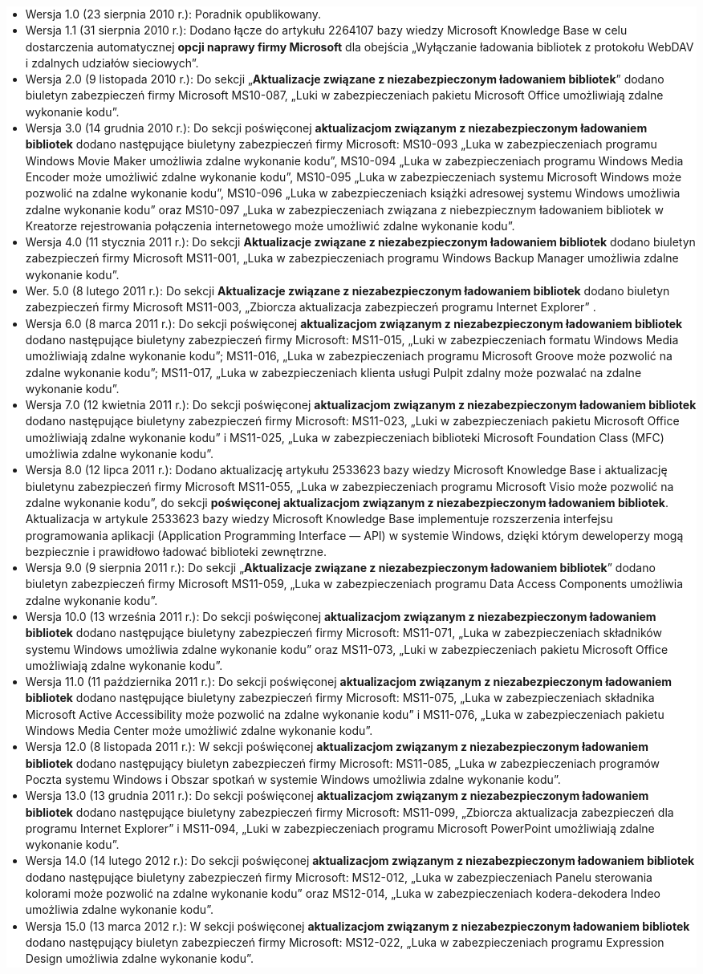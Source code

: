 -   Wersja 1.0 (23 sierpnia 2010 r.): Poradnik opublikowany.
-   Wersja 1.1 (31 sierpnia 2010 r.): Dodano łącze do artykułu 2264107 bazy wiedzy Microsoft Knowledge Base w celu dostarczenia automatycznej **opcji naprawy firmy Microsoft** dla obejścia „Wyłączanie ładowania bibliotek z protokołu WebDAV i zdalnych udziałów sieciowych”.
-   Wersja 2.0 (9 listopada 2010 r.): Do sekcji „**Aktualizacje związane z niezabezpieczonym ładowaniem bibliotek**” dodano biuletyn zabezpieczeń firmy Microsoft MS10-087, „Luki w zabezpieczeniach pakietu Microsoft Office umożliwiają zdalne wykonanie kodu”.
-   Wersja 3.0 (14 grudnia 2010 r.): Do sekcji poświęconej **aktualizacjom związanym z niezabezpieczonym ładowaniem bibliotek** dodano następujące biuletyny zabezpieczeń firmy Microsoft: MS10-093 „Luka w zabezpieczeniach programu Windows Movie Maker umożliwia zdalne wykonanie kodu”, MS10-094 „Luka w zabezpieczeniach programu Windows Media Encoder może umożliwić zdalne wykonanie kodu”, MS10-095 „Luka w zabezpieczeniach systemu Microsoft Windows może pozwolić na zdalne wykonanie kodu”, MS10-096 „Luka w zabezpieczeniach książki adresowej systemu Windows umożliwia zdalne wykonanie kodu” oraz MS10-097 „Luka w zabezpieczeniach związana z niebezpiecznym ładowaniem bibliotek w Kreatorze rejestrowania połączenia internetowego może umożliwić zdalne wykonanie kodu”.
-   Wersja 4.0 (11 stycznia 2011 r.): Do sekcji **Aktualizacje związane z niezabezpieczonym ładowaniem bibliotek** dodano biuletyn zabezpieczeń firmy Microsoft MS11-001, „Luka w zabezpieczeniach programu Windows Backup Manager umożliwia zdalne wykonanie kodu”.
-   Wer. 5.0 (8 lutego 2011 r.): Do sekcji **Aktualizacje związane z niezabezpieczonym ładowaniem bibliotek** dodano biuletyn zabezpieczeń firmy Microsoft MS11-003, „Zbiorcza aktualizacja zabezpieczeń programu Internet Explorer” .
-   Wersja 6.0 (8 marca 2011 r.): Do sekcji poświęconej **aktualizacjom związanym z niezabezpieczonym ładowaniem bibliotek** dodano następujące biuletyny zabezpieczeń firmy Microsoft: MS11-015, „Luki w zabezpieczeniach formatu Windows Media umożliwiają zdalne wykonanie kodu”; MS11-016, „Luka w zabezpieczeniach programu Microsoft Groove może pozwolić na zdalne wykonanie kodu”; MS11-017, „Luka w zabezpieczeniach klienta usługi Pulpit zdalny może pozwalać na zdalne wykonanie kodu”.
-   Wersja 7.0 (12 kwietnia 2011 r.): Do sekcji poświęconej **aktualizacjom związanym z niezabezpieczonym ładowaniem bibliotek** dodano następujące biuletyny zabezpieczeń firmy Microsoft: MS11-023, „Luki w zabezpieczeniach pakietu Microsoft Office umożliwiają zdalne wykonanie kodu” i MS11-025, „Luka w zabezpieczeniach biblioteki Microsoft Foundation Class (MFC) umożliwia zdalne wykonanie kodu”.
-   Wersja 8.0 (12 lipca 2011 r.): Dodano aktualizację artykułu 2533623 bazy wiedzy Microsoft Knowledge Base i aktualizację biuletynu zabezpieczeń firmy Microsoft MS11-055, „Luka w zabezpieczeniach programu Microsoft Visio może pozwolić na zdalne wykonanie kodu”, do sekcji **poświęconej aktualizacjom związanym z niezabezpieczonym ładowaniem bibliotek**. Aktualizacja w artykule 2533623 bazy wiedzy Microsoft Knowledge Base implementuje rozszerzenia interfejsu programowania aplikacji (Application Programming Interface — API) w systemie Windows, dzięki którym deweloperzy mogą bezpiecznie i prawidłowo ładować biblioteki zewnętrzne.
-   Wersja 9.0 (9 sierpnia 2011 r.): Do sekcji „**Aktualizacje związane z niezabezpieczonym ładowaniem bibliotek**” dodano biuletyn zabezpieczeń firmy Microsoft MS11-059, „Luka w zabezpieczeniach programu Data Access Components umożliwia zdalne wykonanie kodu”.
-   Wersja 10.0 (13 września 2011 r.): Do sekcji poświęconej **aktualizacjom związanym z niezabezpieczonym ładowaniem bibliotek** dodano następujące biuletyny zabezpieczeń firmy Microsoft: MS11-071, „Luka w zabezpieczeniach składników systemu Windows umożliwia zdalne wykonanie kodu” oraz MS11-073, „Luki w zabezpieczeniach pakietu Microsoft Office umożliwiają zdalne wykonanie kodu”.
-   Wersja 11.0 (11 października 2011 r.): Do sekcji poświęconej **aktualizacjom związanym z niezabezpieczonym ładowaniem bibliotek** dodano następujące biuletyny zabezpieczeń firmy Microsoft: MS11-075, „Luka w zabezpieczeniach składnika Microsoft Active Accessibility może pozwolić na zdalne wykonanie kodu” i MS11-076, „Luka w zabezpieczeniach pakietu Windows Media Center może umożliwić zdalne wykonanie kodu”.
-   Wersja 12.0 (8 listopada 2011 r.): W sekcji poświęconej **aktualizacjom związanym z niezabezpieczonym ładowaniem bibliotek** dodano następujący biuletyn zabezpieczeń firmy Microsoft: MS11-085, „Luka w zabezpieczeniach programów Poczta systemu Windows i Obszar spotkań w systemie Windows umożliwia zdalne wykonanie kodu”.
-   Wersja 13.0 (13 grudnia 2011 r.): Do sekcji poświęconej **aktualizacjom związanym z niezabezpieczonym ładowaniem bibliotek** dodano następujące biuletyny zabezpieczeń firmy Microsoft: MS11-099, „Zbiorcza aktualizacja zabezpieczeń dla programu Internet Explorer” i MS11-094, „Luki w zabezpieczeniach programu Microsoft PowerPoint umożliwiają zdalne wykonanie kodu”.
-   Wersja 14.0 (14 lutego 2012 r.): Do sekcji poświęconej **aktualizacjom związanym z niezabezpieczonym ładowaniem bibliotek** dodano następujące biuletyny zabezpieczeń firmy Microsoft: MS12-012, „Luka w zabezpieczeniach Panelu sterowania kolorami może pozwolić na zdalne wykonanie kodu” oraz MS12-014, „Luka w zabezpieczeniach kodera-dekodera Indeo umożliwia zdalne wykonanie kodu”.
-   Wersja 15.0 (13 marca 2012 r.): W sekcji poświęconej **aktualizacjom związanym z niezabezpieczonym ładowaniem bibliotek** dodano następujący biuletyn zabezpieczeń firmy Microsoft: MS12-022, „Luka w zabezpieczeniach programu Expression Design umożliwia zdalne wykonanie kodu”.